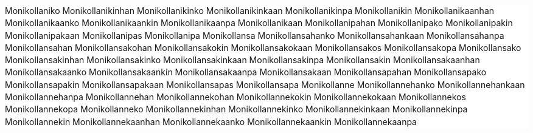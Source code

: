 Monikollaniko
Monikollanikinhan
Monikollanikinko
Monikollanikinkaan
Monikollanikinpa
Monikollanikin
Monikollanikaanhan
Monikollanikaanko
Monikollanikaankin
Monikollanikaanpa
Monikollanikaan
Monikollanipahan
Monikollanipako
Monikollanipakin
Monikollanipakaan
Monikollanipas
Monikollanipa
Monikollansa
Monikollansahanko
Monikollansahankaan
Monikollansahanpa
Monikollansahan
Monikollansakohan
Monikollansakokin
Monikollansakokaan
Monikollansakos
Monikollansakopa
Monikollansako
Monikollansakinhan
Monikollansakinko
Monikollansakinkaan
Monikollansakinpa
Monikollansakin
Monikollansakaanhan
Monikollansakaanko
Monikollansakaankin
Monikollansakaanpa
Monikollansakaan
Monikollansapahan
Monikollansapako
Monikollansapakin
Monikollansapakaan
Monikollansapas
Monikollansapa
Monikollanne
Monikollannehanko
Monikollannehankaan
Monikollannehanpa
Monikollannehan
Monikollannekohan
Monikollannekokin
Monikollannekokaan
Monikollannekos
Monikollannekopa
Monikollanneko
Monikollannekinhan
Monikollannekinko
Monikollannekinkaan
Monikollannekinpa
Monikollannekin
Monikollannekaanhan
Monikollannekaanko
Monikollannekaankin
Monikollannekaanpa